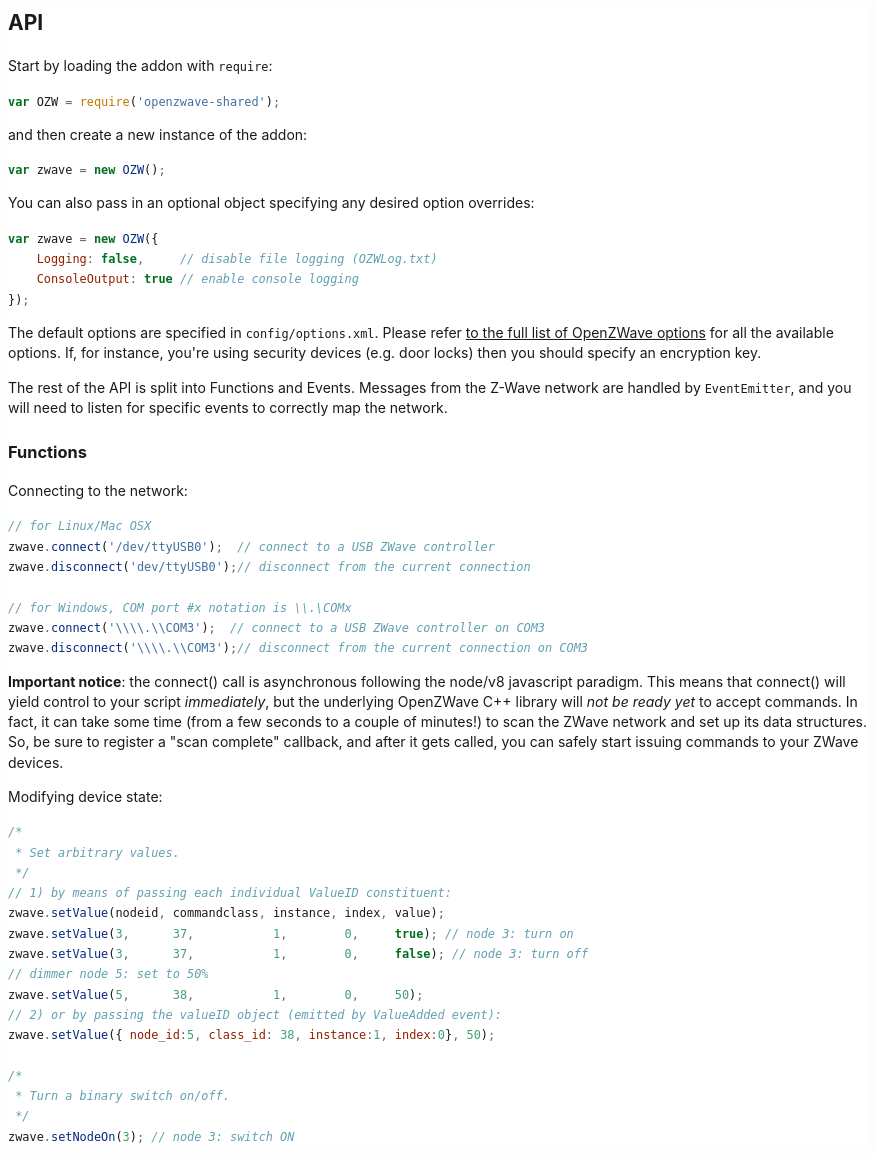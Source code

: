 ## API

Start by loading the addon with `require`:
```js
var OZW = require('openzwave-shared');
```
and then create a new instance of the addon:
```js
var zwave = new OZW();
```
You can also pass in an optional object specifying any desired option overrides:
```js
var zwave = new OZW({
	Logging: false,		// disable file logging (OZWLog.txt)
    ConsoleOutput: true // enable console logging
});
```
The default options are specified in `config/options.xml`. Please refer
[to the full list of OpenZWave options](https://github.com/OpenZWave/open-zwave/wiki/Config-Options)
for all the available options. If, for instance, you're using security devices
(e.g. door locks) then you should specify an encryption key.

The rest of the API is split into Functions and Events.  Messages from the
Z-Wave network are handled by `EventEmitter`, and you will need to listen for
specific events to correctly map the network.

### Functions

Connecting to the network:
```js
// for Linux/Mac OSX
zwave.connect('/dev/ttyUSB0');  // connect to a USB ZWave controller
zwave.disconnect('dev/ttyUSB0');// disconnect from the current connection

// for Windows, COM port #x notation is \\.\COMx
zwave.connect('\\\\.\\COM3');  // connect to a USB ZWave controller on COM3
zwave.disconnect('\\\\.\\COM3');// disconnect from the current connection on COM3
```
**Important notice**: the connect() call is asynchronous following the
node/v8 javascript paradigm.  This means that connect() will yield
control to your script *immediately*, but the underlying OpenZWave C++
library will *not be ready yet* to accept commands.
In fact, it can take some time (from a few seconds to a couple of
minutes!) to scan the ZWave network and set up its data structures.
So, be sure to register a "scan complete" callback, and after it gets called,
you can safely start issuing commands to your ZWave devices.

Modifying device state:
```js
/*
 * Set arbitrary values.
 */
// 1) by means of passing each individual ValueID constituent:
zwave.setValue(nodeid, commandclass, instance, index, value);
zwave.setValue(3,      37,           1,        0,     true); // node 3: turn on
zwave.setValue(3,      37,           1,        0,     false); // node 3: turn off
// dimmer node 5: set to 50%
zwave.setValue(5,      38,           1,        0,     50);
// 2) or by passing the valueID object (emitted by ValueAdded event):
zwave.setValue({ node_id:5, class_id: 38, instance:1, index:0}, 50);

/*
 * Turn a binary switch on/off.
 */
zwave.setNodeOn(3); // node 3: switch ON
```